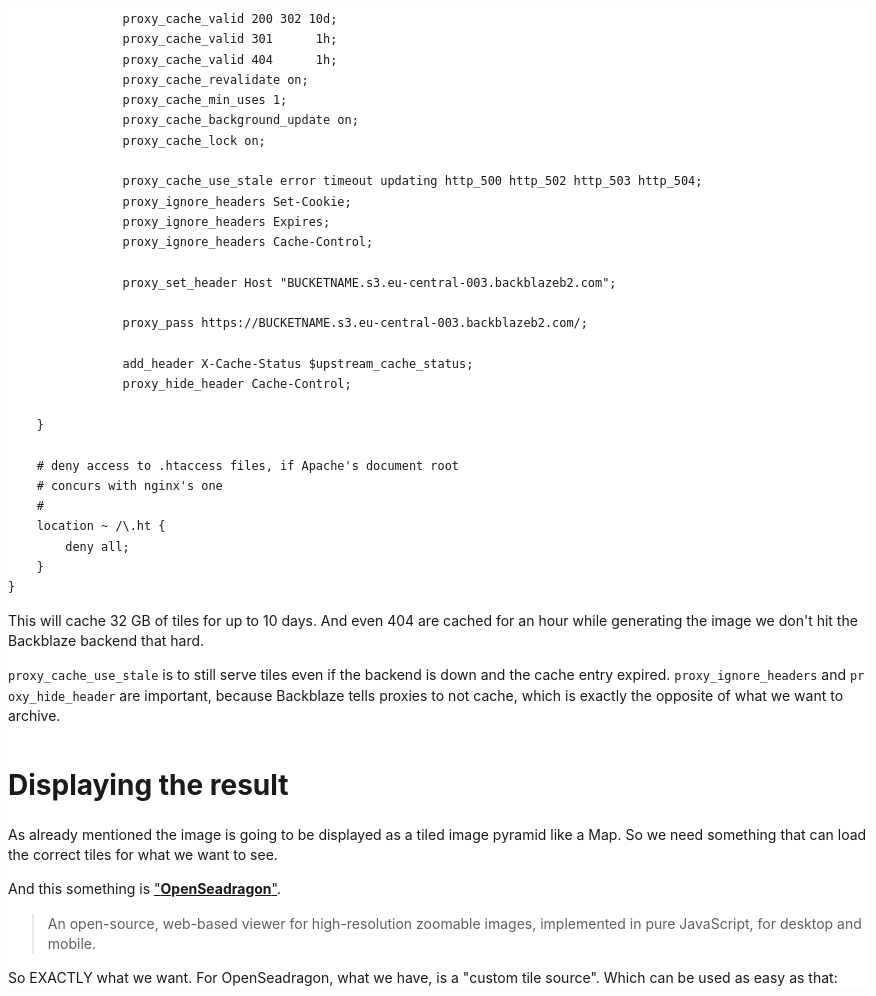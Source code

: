 ```
                proxy_cache_valid 200 302 10d;
                proxy_cache_valid 301      1h;
                proxy_cache_valid 404      1h;
                proxy_cache_revalidate on;
                proxy_cache_min_uses 1;
                proxy_cache_background_update on;
                proxy_cache_lock on;

                proxy_cache_use_stale error timeout updating http_500 http_502 http_503 http_504;
                proxy_ignore_headers Set-Cookie;
                proxy_ignore_headers Expires;
                proxy_ignore_headers Cache-Control;

                proxy_set_header Host "BUCKETNAME.s3.eu-central-003.backblazeb2.com";

                proxy_pass https://BUCKETNAME.s3.eu-central-003.backblazeb2.com/;

                add_header X-Cache-Status $upstream_cache_status;
                proxy_hide_header Cache-Control;

	}

	# deny access to .htaccess files, if Apache's document root
	# concurs with nginx's one
	#
	location ~ /\.ht {
		deny all;
	}
}
```

This will cache 32 GB of tiles for up to 10 days. And even 404 are cached for an hour
while generating the image we don't hit the Backblaze backend that hard.

`proxy_cache_use_stale` is to still serve tiles even if the backend is down
and the cache entry expired. `proxy_ignore_headers` and `proxy_hide_header` are
important, because Backblaze tells proxies to not cache, which is exactly the opposite
of what we want to archive.

# Displaying the result

As already mentioned the image is going to be displayed as a tiled image pyramid
like a Map. So we need something that can load the correct tiles for what we want
to see.

And this something is ["__OpenSeadragon__"](https://openseadragon.github.io/).

> An open-source, web-based viewer for high-resolution zoomable images, implemented in pure JavaScript, for desktop and mobile.

So EXACTLY what we want. For OpenSeadragon, what we have, is a "custom tile source".
Which can be used as easy as that:
